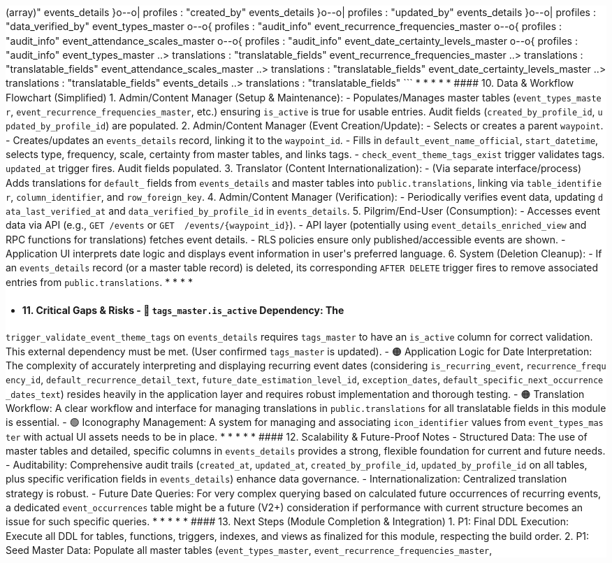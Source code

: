 (array)" events_details }o--o| profiles : "created_by" events_details }o--o| 
profiles : "updated_by" events_details }o--o| profiles : "data_verified_by" 
event_types_master o--o{ profiles : "audit_info" 
event_recurrence_frequencies_master o--o{ profiles : "audit_info" 
event_attendance_scales_master o--o{ profiles : "audit_info" 
event_date_certainty_levels_master o--o{ profiles : "audit_info" 
event_types_master ..> translations : "translatable_fields" 
event_recurrence_frequencies_master ..> translations : "translatable_fields" 
event_attendance_scales_master ..> translations : "translatable_fields" 
event_date_certainty_levels_master ..> translations : "translatable_fields" 
events_details ..> translations : "translatable_fields" ``` * * * * * #### 10\. 
Data & Workflow Flowchart (Simplified) 1. Admin/Content Manager (Setup & 
Maintenance): - Populates/Manages master tables (`event_types_master`, 
`event_recurrence_frequencies_master`, etc.) ensuring `is_active` is true for 
usable entries. Audit fields (`created_by_profile_id`, `updated_by_profile_id`) 
are populated. 2. Admin/Content Manager (Event Creation/Update): - Selects or 
creates a parent `waypoint`. - Creates/updates an `events_details` record, 
linking it to the `waypoint_id`. - Fills in `default_event_name_official`, 
`start_datetime`, selects type, frequency, scale, certainty from master tables, 
and links tags. - `check_event_theme_tags_exist` trigger validates tags. 
`updated_at` trigger fires. Audit fields populated. 3. Translator (Content 
Internationalization): - (Via separate interface/process) Adds translations for 
`default_` fields from `events_details` and master tables into 
`public.translations`, linking via `table_identifier`, `column_identifier`, and 
`row_foreign_key`. 4. Admin/Content Manager (Verification): - Periodically 
verifies event data, updating `data_last_verified_at` and 
`data_verified_by_profile_id` in `events_details`. 5. Pilgrim/End-User 
(Consumption): - Accesses event data via API (e.g., `GET /events` or `GET 
/events/{waypoint_id}`). - API layer (potentially using 
`event_details_enriched_view` and RPC functions for translations) fetches event 
details. - RLS policies ensure only published/accessible events are shown. - 
Application UI interprets date logic and displays event information in user's 
preferred language. 6. System (Deletion Cleanup): - If an `events_details` 
record (or a master table record) is deleted, its corresponding `AFTER DELETE` 
trigger fires to remove associated entries from `public.translations`. * * * * 
* #### 11\. Critical Gaps & Risks - 🔴 `tags_master.is_active` Dependency: The 
`trigger_validate_event_theme_tags` on `events_details` requires `tags_master` 
to have an `is_active` column for correct validation. This external dependency 
must be met. (User confirmed `tags_master` is updated). - 🟠 Application Logic 
for Date Interpretation: The complexity of accurately interpreting and 
displaying recurring event dates (considering `is_recurring_event`, 
`recurrence_frequency_id`, `default_recurrence_detail_text`, 
`future_date_estimation_level_id`, `exception_dates`, 
`default_specific_next_occurrence_dates_text`) resides heavily in the 
application layer and requires robust implementation and thorough testing. - 🟠 
Translation Workflow: A clear workflow and interface for managing translations 
in `public.translations` for all translatable fields in this module is 
essential. - 🟢 Iconography Management: A system for managing and associating 
`icon_identifier` values from `event_types_master` with actual UI assets needs 
to be in place. * * * * * #### 12\. Scalability & Future-Proof Notes - 
Structured Data: The use of master tables and detailed, specific columns in 
`events_details` provides a strong, flexible foundation for current and future 
needs. - Auditability: Comprehensive audit trails (`created_at`, `updated_at`, 
`created_by_profile_id`, `updated_by_profile_id` on all tables, plus specific 
verification fields in `events_details`) enhance data governance. - 
Internationalization: Centralized translation strategy is robust. - Future Date 
Queries: For very complex querying based on calculated future occurrences of 
recurring events, a dedicated `event_occurrences` table might be a future (V2+) 
consideration if performance with current structure becomes an issue for such 
specific queries. * * * * * #### 13\. Next Steps (Module Completion & 
Integration) 1. P1: Final DDL Execution: Execute all DDL for tables, functions, 
triggers, indexes, and views as finalized for this module, respecting the build 
order. 2. P1: Seed Master Data: Populate all master tables 
(`event_types_master`, `event_recurrence_frequencies_master`, 